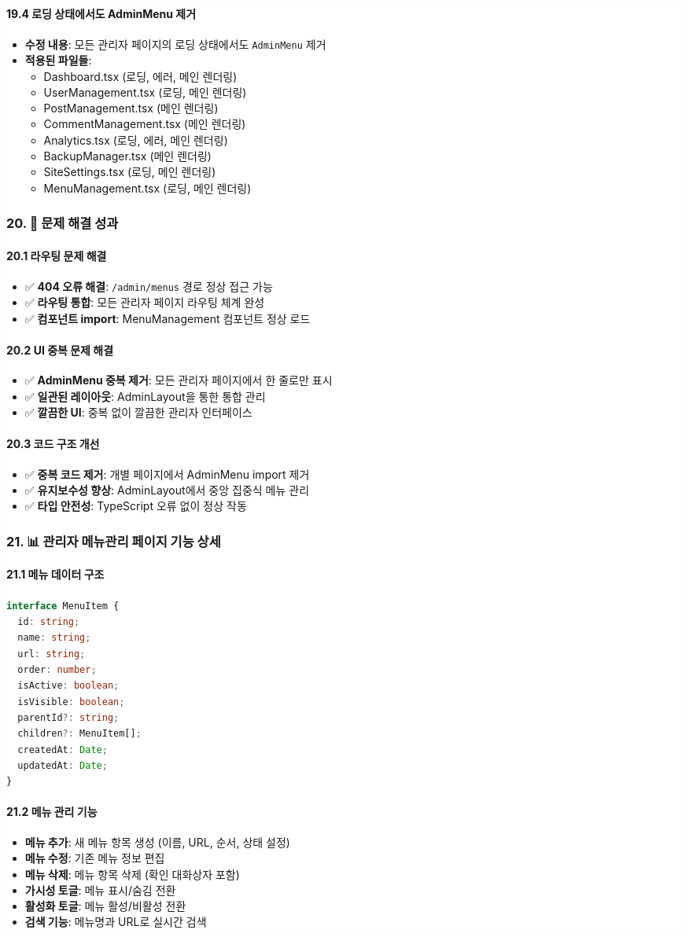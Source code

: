 #### 19.4 로딩 상태에서도 AdminMenu 제거
- **수정 내용**: 모든 관리자 페이지의 로딩 상태에서도 `AdminMenu` 제거
- **적용된 파일들**:
  - Dashboard.tsx (로딩, 에러, 메인 렌더링)
  - UserManagement.tsx (로딩, 메인 렌더링)
  - PostManagement.tsx (메인 렌더링)
  - CommentManagement.tsx (메인 렌더링)
  - Analytics.tsx (로딩, 에러, 메인 렌더링)
  - BackupManager.tsx (메인 렌더링)
  - SiteSettings.tsx (로딩, 메인 렌더링)
  - MenuManagement.tsx (로딩, 메인 렌더링)

### 20. 🎯 문제 해결 성과

#### 20.1 라우팅 문제 해결
- ✅ **404 오류 해결**: `/admin/menus` 경로 정상 접근 가능
- ✅ **라우팅 통합**: 모든 관리자 페이지 라우팅 체계 완성
- ✅ **컴포넌트 import**: MenuManagement 컴포넌트 정상 로드

#### 20.2 UI 중복 문제 해결
- ✅ **AdminMenu 중복 제거**: 모든 관리자 페이지에서 한 줄로만 표시
- ✅ **일관된 레이아웃**: AdminLayout을 통한 통합 관리
- ✅ **깔끔한 UI**: 중복 없이 깔끔한 관리자 인터페이스

#### 20.3 코드 구조 개선
- ✅ **중복 코드 제거**: 개별 페이지에서 AdminMenu import 제거
- ✅ **유지보수성 향상**: AdminLayout에서 중앙 집중식 메뉴 관리
- ✅ **타입 안전성**: TypeScript 오류 없이 정상 작동

### 21. 📊 관리자 메뉴관리 페이지 기능 상세

#### 21.1 메뉴 데이터 구조
```typescript
interface MenuItem {
  id: string;
  name: string;
  url: string;
  order: number;
  isActive: boolean;
  isVisible: boolean;
  parentId?: string;
  children?: MenuItem[];
  createdAt: Date;
  updatedAt: Date;
}
```

#### 21.2 메뉴 관리 기능
- **메뉴 추가**: 새 메뉴 항목 생성 (이름, URL, 순서, 상태 설정)
- **메뉴 수정**: 기존 메뉴 정보 편집
- **메뉴 삭제**: 메뉴 항목 삭제 (확인 대화상자 포함)
- **가시성 토글**: 메뉴 표시/숨김 전환
- **활성화 토글**: 메뉴 활성/비활성 전환
- **검색 기능**: 메뉴명과 URL로 실시간 검색
